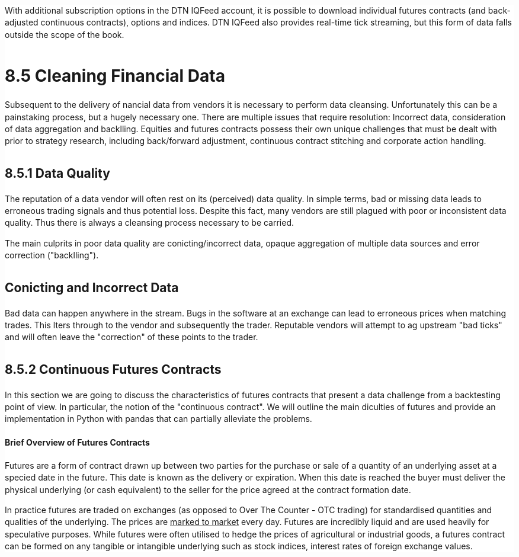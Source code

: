 With additional subscription options in the DTN IQFeed account, it is possible to download individual futures contracts (and back-adjusted continuous contracts), options and indices. DTN IQFeed also provides real-time tick streaming, but this form of data falls outside the scope of the book.

# 8.5 Cleaning Financial Data

Subsequent to the delivery of nancial data from vendors it is necessary to perform data cleansing. Unfortunately this can be a painstaking process, but a hugely necessary one. There are multiple issues that require resolution: Incorrect data, consideration of data aggregation and backlling. Equities and futures contracts possess their own unique challenges that must be dealt with prior to strategy research, including back/forward adjustment, continuous contract stitching and corporate action handling.

## 8.5.1 Data Quality

The reputation of a data vendor will often rest on its (perceived) data quality. In simple terms, bad or missing data leads to erroneous trading signals and thus potential loss. Despite this fact, many vendors are still plagued with poor or inconsistent data quality. Thus there is always a cleansing process necessary to be carried.

The main culprits in poor data quality are conicting/incorrect data, opaque aggregation of multiple data sources and error correction ("backlling").

## Conicting and Incorrect Data

Bad data can happen anywhere in the stream. Bugs in the software at an exchange can lead to erroneous prices when matching trades. This lters through to the vendor and subsequently the trader. Reputable vendors will attempt to ag upstream "bad ticks" and will often leave the "correction" of these points to the trader.

## 8.5.2 Continuous Futures Contracts

In this section we are going to discuss the characteristics of futures contracts that present a data challenge from a backtesting point of view. In particular, the notion of the "continuous contract". We will outline the main diculties of futures and provide an implementation in Python with pandas that can partially alleviate the problems.

#### Brief Overview of Futures Contracts

Futures are a form of contract drawn up between two parties for the purchase or sale of a quantity of an underlying asset at a specied date in the future. This date is known as the delivery or expiration. When this date is reached the buyer must deliver the physical underlying (or cash equivalent) to the seller for the price agreed at the contract formation date.

In practice futures are traded on exchanges (as opposed to Over The Counter - OTC trading) for standardised quantities and qualities of the underlying. The prices are [marked to market](http://en.wikipedia.org/wiki/Mark-to-market_accounting#Marking-to-market_a_derivatives_position) every day. Futures are incredibly liquid and are used heavily for speculative purposes. While futures were often utilised to hedge the prices of agricultural or industrial goods, a futures contract can be formed on any tangible or intangible underlying such as stock indices, interest rates of foreign exchange values.
